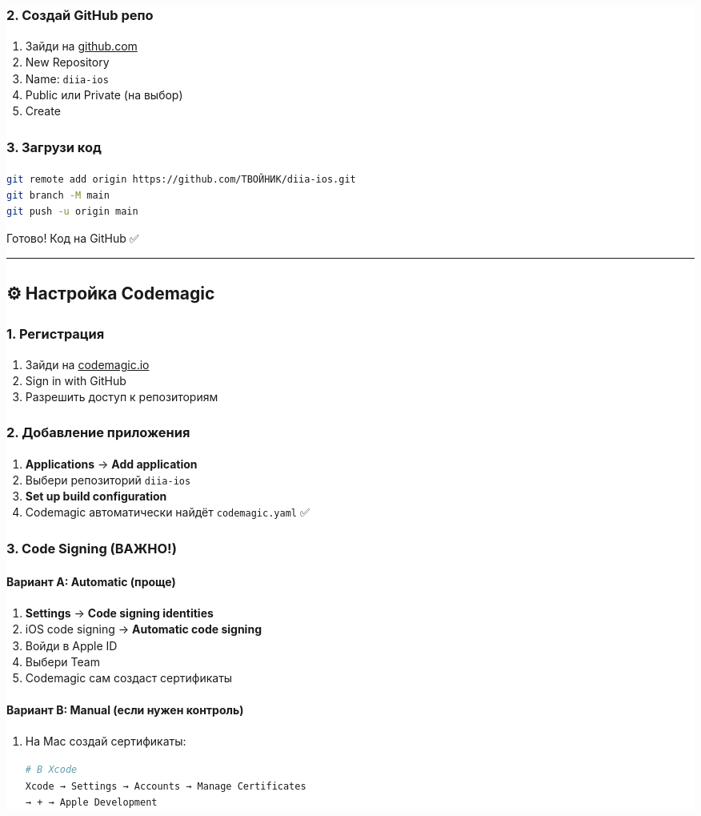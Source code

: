 ### 2. Создай GitHub репо

1. Зайди на [github.com](https://github.com)
2. New Repository
3. Name: `diia-ios`
4. Public или Private (на выбор)
5. Create

### 3. Загрузи код

```bash
git remote add origin https://github.com/ТВОЙНИК/diia-ios.git
git branch -M main
git push -u origin main
```

Готово! Код на GitHub ✅

---

## ⚙️ Настройка Codemagic

### 1. Регистрация

1. Зайди на [codemagic.io](https://codemagic.io)
2. Sign in with GitHub
3. Разрешить доступ к репозиториям

### 2. Добавление приложения

1. **Applications** → **Add application**
2. Выбери репозиторий `diia-ios`
3. **Set up build configuration**
4. Codemagic автоматически найдёт `codemagic.yaml` ✅

### 3. Code Signing (ВАЖНО!)

#### Вариант A: Automatic (проще)

1. **Settings** → **Code signing identities**
2. iOS code signing → **Automatic code signing**
3. Войди в Apple ID
4. Выбери Team
5. Codemagic сам создаст сертификаты

#### Вариант B: Manual (если нужен контроль)

1. На Mac создай сертификаты:
   ```bash
   # В Xcode
   Xcode → Settings → Accounts → Manage Certificates
   → + → Apple Development
   ```
